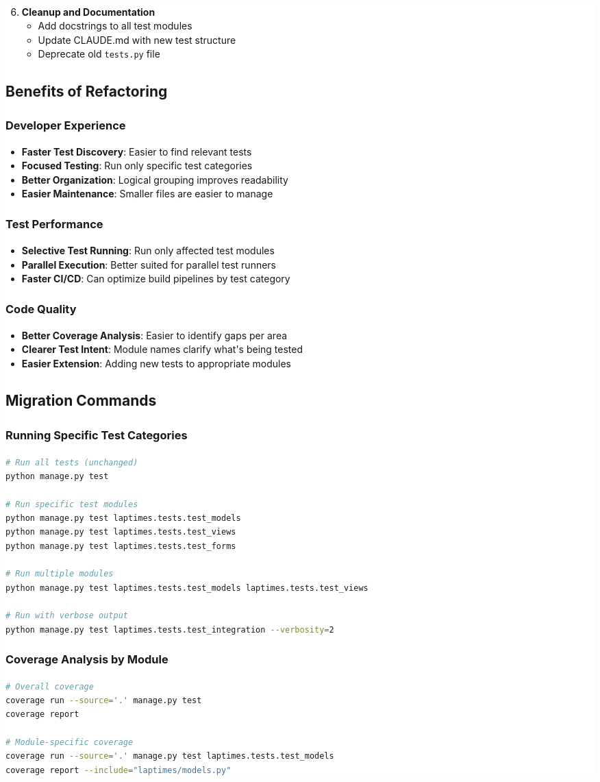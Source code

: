 6. **Cleanup and Documentation**
   - Add docstrings to all test modules
   - Update CLAUDE.md with new test structure
   - Deprecate old `tests.py` file

## Benefits of Refactoring

### Developer Experience
- **Faster Test Discovery**: Easier to find relevant tests
- **Focused Testing**: Run only specific test categories
- **Better Organization**: Logical grouping improves readability
- **Easier Maintenance**: Smaller files are easier to manage

### Test Performance
- **Selective Test Running**: Run only affected test modules
- **Parallel Execution**: Better suited for parallel test runners
- **Faster CI/CD**: Can optimize build pipelines by test category

### Code Quality
- **Better Coverage Analysis**: Easier to identify gaps per area
- **Clearer Test Intent**: Module names clarify what's being tested
- **Easier Extension**: Adding new tests to appropriate modules

## Migration Commands

### Running Specific Test Categories
```bash
# Run all tests (unchanged)
python manage.py test

# Run specific test modules
python manage.py test laptimes.tests.test_models
python manage.py test laptimes.tests.test_views
python manage.py test laptimes.tests.test_forms

# Run multiple modules
python manage.py test laptimes.tests.test_models laptimes.tests.test_views

# Run with verbose output
python manage.py test laptimes.tests.test_integration --verbosity=2
```

### Coverage Analysis by Module
```bash
# Overall coverage
coverage run --source='.' manage.py test
coverage report

# Module-specific coverage
coverage run --source='.' manage.py test laptimes.tests.test_models
coverage report --include="laptimes/models.py"
```
